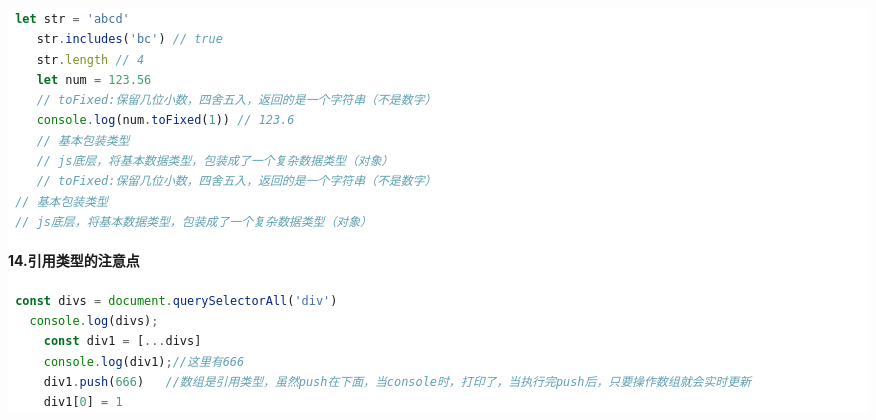 ``` js
 let str = 'abcd'
    str.includes('bc') // true
    str.length // 4
    let num = 123.56
    // toFixed:保留几位小数，四舍五入，返回的是一个字符串（不是数字）
    console.log(num.toFixed(1)) // 123.6
    // 基本包装类型
    // js底层，将基本数据类型，包装成了一个复杂数据类型（对象）
    // toFixed:保留几位小数，四舍五入，返回的是一个字符串（不是数字）
 // 基本包装类型
 // js底层，将基本数据类型，包装成了一个复杂数据类型（对象）
```

#### 14.引用类型的注意点

``` js
 const divs = document.querySelectorAll('div')
   console.log(divs);
     const div1 = [...divs]
     console.log(div1);//这里有666
     div1.push(666)   //数组是引用类型，虽然push在下面，当console时，打印了，当执行完push后，只要操作数组就会实时更新
     div1[0] = 1
```

